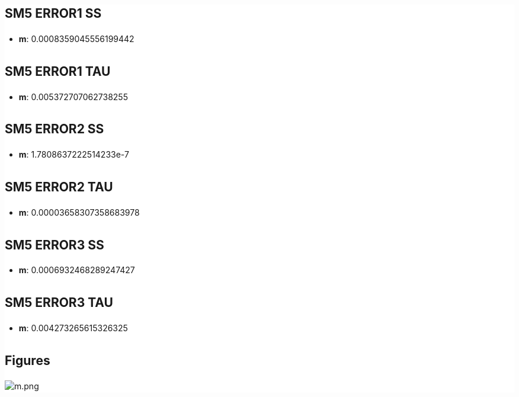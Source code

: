 ## SM5 ERROR1 SS

- **m**: 0.0008359045556199442

## SM5 ERROR1 TAU

- **m**: 0.005372707062738255

## SM5 ERROR2 SS

- **m**: 1.7808637222514233e-7

## SM5 ERROR2 TAU

- **m**: 0.00003658307358683978

## SM5 ERROR3 SS

- **m**: 0.0006932468289247427

## SM5 ERROR3 TAU

- **m**: 0.004273265615326325

## Figures

![m.png](images/m.png)
